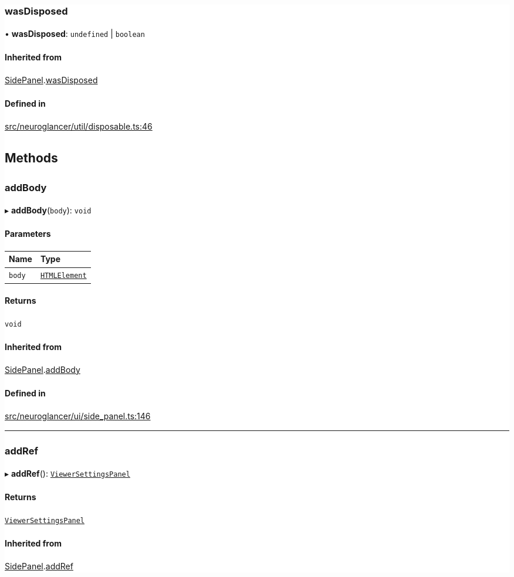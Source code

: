 ### wasDisposed

• **wasDisposed**: `undefined` \| `boolean`

#### Inherited from

[SidePanel](neuroglancer_ui_side_panel.SidePanel.md).[wasDisposed](neuroglancer_ui_side_panel.SidePanel.md#wasdisposed)

#### Defined in

[src/neuroglancer/util/disposable.ts:46](https://github.com/ActiveBrainAtlas2/neuroglancer/blob/034b457d/src/neuroglancer/util/disposable.ts#L46)

## Methods

### addBody

▸ **addBody**(`body`): `void`

#### Parameters

| Name | Type |
| :------ | :------ |
| `body` | [`HTMLElement`](../modules/main_module._internal_.md#htmlelement) |

#### Returns

`void`

#### Inherited from

[SidePanel](neuroglancer_ui_side_panel.SidePanel.md).[addBody](neuroglancer_ui_side_panel.SidePanel.md#addbody)

#### Defined in

[src/neuroglancer/ui/side_panel.ts:146](https://github.com/ActiveBrainAtlas2/neuroglancer/blob/034b457d/src/neuroglancer/ui/side_panel.ts#L146)

___

### addRef

▸ **addRef**(): [`ViewerSettingsPanel`](neuroglancer_ui_viewer_settings.ViewerSettingsPanel.md)

#### Returns

[`ViewerSettingsPanel`](neuroglancer_ui_viewer_settings.ViewerSettingsPanel.md)

#### Inherited from

[SidePanel](neuroglancer_ui_side_panel.SidePanel.md).[addRef](neuroglancer_ui_side_panel.SidePanel.md#addref)
